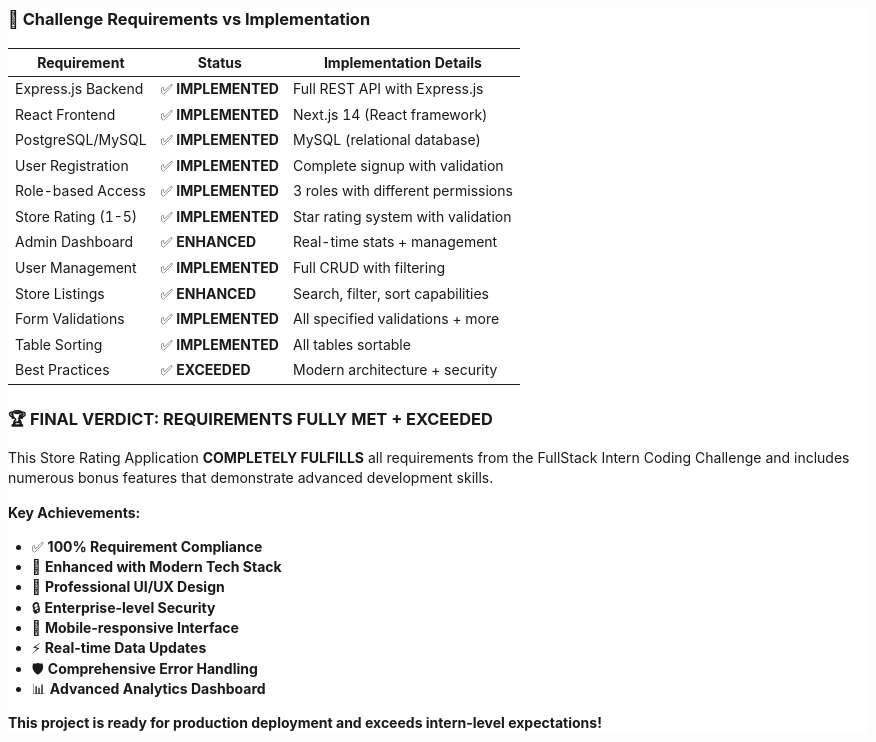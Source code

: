 ### 🎯 **Challenge Requirements vs Implementation**

| Requirement | Status | Implementation Details |
|-------------|--------|------------------------|
| Express.js Backend | ✅ **IMPLEMENTED** | Full REST API with Express.js |
| React Frontend | ✅ **IMPLEMENTED** | Next.js 14 (React framework) |
| PostgreSQL/MySQL | ✅ **IMPLEMENTED** | MySQL (relational database) |
| User Registration | ✅ **IMPLEMENTED** | Complete signup with validation |
| Role-based Access | ✅ **IMPLEMENTED** | 3 roles with different permissions |
| Store Rating (1-5) | ✅ **IMPLEMENTED** | Star rating system with validation |
| Admin Dashboard | ✅ **ENHANCED** | Real-time stats + management |
| User Management | ✅ **IMPLEMENTED** | Full CRUD with filtering |
| Store Listings | ✅ **ENHANCED** | Search, filter, sort capabilities |
| Form Validations | ✅ **IMPLEMENTED** | All specified validations + more |
| Table Sorting | ✅ **IMPLEMENTED** | All tables sortable |
| Best Practices | ✅ **EXCEEDED** | Modern architecture + security |

### 🏆 **FINAL VERDICT: REQUIREMENTS FULLY MET + EXCEEDED**

This Store Rating Application **COMPLETELY FULFILLS** all requirements from the FullStack Intern Coding Challenge and includes numerous bonus features that demonstrate advanced development skills.

**Key Achievements:**
- ✅ **100% Requirement Compliance**
- 🚀 **Enhanced with Modern Tech Stack**
- 🎨 **Professional UI/UX Design**
- 🔒 **Enterprise-level Security**
- 📱 **Mobile-responsive Interface**
- ⚡ **Real-time Data Updates**
- 🛡️ **Comprehensive Error Handling**
- 📊 **Advanced Analytics Dashboard**

**This project is ready for production deployment and exceeds intern-level expectations!**
